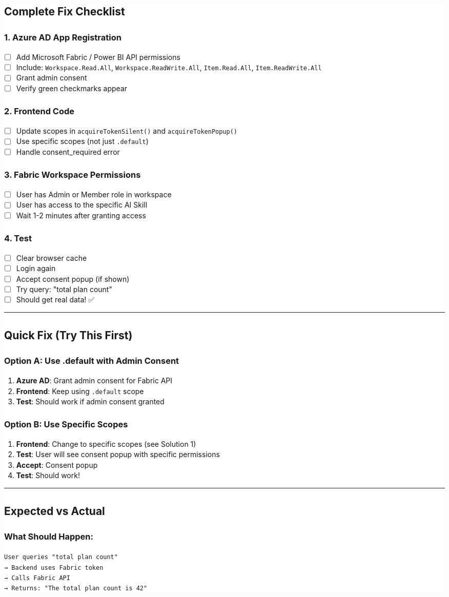 ## Complete Fix Checklist

### 1. Azure AD App Registration
- [ ] Add Microsoft Fabric / Power BI API permissions
- [ ] Include: `Workspace.Read.All`, `Workspace.ReadWrite.All`, `Item.Read.All`, `Item.ReadWrite.All`
- [ ] Grant admin consent
- [ ] Verify green checkmarks appear

### 2. Frontend Code
- [ ] Update scopes in `acquireTokenSilent()` and `acquireTokenPopup()`
- [ ] Use specific scopes (not just `.default`)
- [ ] Handle consent_required error

### 3. Fabric Workspace Permissions
- [ ] User has Admin or Member role in workspace
- [ ] User has access to the specific AI Skill
- [ ] Wait 1-2 minutes after granting access

### 4. Test
- [ ] Clear browser cache
- [ ] Login again
- [ ] Accept consent popup (if shown)
- [ ] Try query: "total plan count"
- [ ] Should get real data! ✅

---

## Quick Fix (Try This First)

### Option A: Use .default with Admin Consent

1. **Azure AD**: Grant admin consent for Fabric API
2. **Frontend**: Keep using `.default` scope
3. **Test**: Should work if admin consent granted

### Option B: Use Specific Scopes

1. **Frontend**: Change to specific scopes (see Solution 1)
2. **Test**: User will see consent popup with specific permissions
3. **Accept**: Consent popup
4. **Test**: Should work!

---

## Expected vs Actual

### What Should Happen:
```
User queries "total plan count"
→ Backend uses Fabric token
→ Calls Fabric API
→ Returns: "The total plan count is 42"
```
